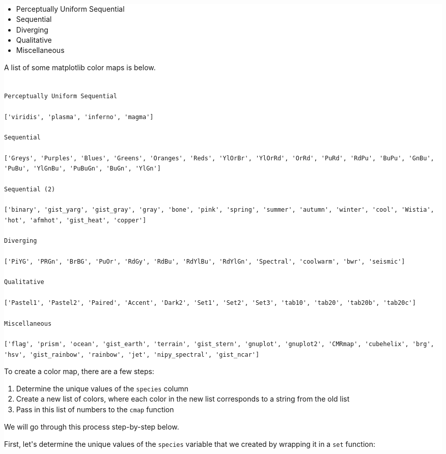 
*   Perceptually Uniform Sequential
*   Sequential
*   Diverging
*   Qualitative
*   Miscellaneous

A list of some matplotlib color maps is below.

```

Perceptually Uniform Sequential

['viridis', 'plasma', 'inferno', 'magma']

Sequential

['Greys', 'Purples', 'Blues', 'Greens', 'Oranges', 'Reds', 'YlOrBr', 'YlOrRd', 'OrRd', 'PuRd', 'RdPu', 'BuPu', 'GnBu', 'PuBu', 'YlGnBu', 'PuBuGn', 'BuGn', 'YlGn']

Sequential (2)

['binary', 'gist_yarg', 'gist_gray', 'gray', 'bone', 'pink', 'spring', 'summer', 'autumn', 'winter', 'cool', 'Wistia', 'hot', 'afmhot', 'gist_heat', 'copper']

Diverging

['PiYG', 'PRGn', 'BrBG', 'PuOr', 'RdGy', 'RdBu', 'RdYlBu', 'RdYlGn', 'Spectral', 'coolwarm', 'bwr', 'seismic']

Qualitative

['Pastel1', 'Pastel2', 'Paired', 'Accent', 'Dark2', 'Set1', 'Set2', 'Set3', 'tab10', 'tab20', 'tab20b', 'tab20c']

Miscellaneous

['flag', 'prism', 'ocean', 'gist_earth', 'terrain', 'gist_stern', 'gnuplot', 'gnuplot2', 'CMRmap', 'cubehelix', 'brg', 'hsv', 'gist_rainbow', 'rainbow', 'jet', 'nipy_spectral', 'gist_ncar']

```

To create a color map, there are a few steps:



1. Determine the unique values of the `species` column
2. Create a new list of colors, where each color in the new list corresponds to a string from the old list
3. Pass in this list of numbers to the `cmap` function

We will go through this process step-by-step below.

First, let's determine the unique values of the `species` variable that we created by wrapping it in a `set` function:
